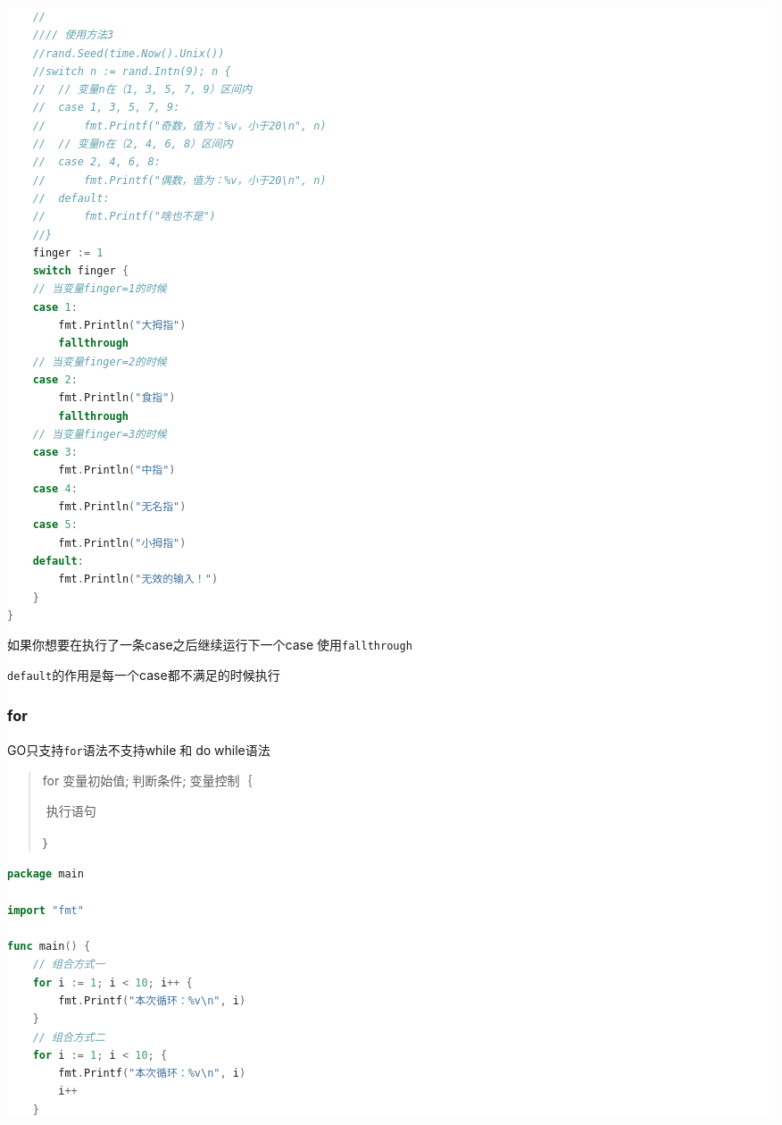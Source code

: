```go
	//
	//// 使用方法3
	//rand.Seed(time.Now().Unix())
	//switch n := rand.Intn(9); n {
	//	// 变量n在（1, 3, 5, 7, 9）区间内
	//	case 1, 3, 5, 7, 9:
	//		fmt.Printf("奇数，值为：%v，小于20\n", n)
	//	// 变量n在（2, 4, 6, 8）区间内
	//	case 2, 4, 6, 8:
	//		fmt.Printf("偶数，值为：%v，小于20\n", n)
	//	default:
	//		fmt.Printf("啥也不是")
	//}
	finger := 1
	switch finger {
	// 当变量finger=1的时候
	case 1:
		fmt.Println("大拇指")
		fallthrough
	// 当变量finger=2的时候
	case 2:
		fmt.Println("食指")
		fallthrough
	// 当变量finger=3的时候
	case 3:
		fmt.Println("中指")
	case 4:
		fmt.Println("无名指")
	case 5:
		fmt.Println("小拇指")
	default:
		fmt.Println("无效的输入！")
	}
}
```

如果你想要在执行了一条case之后继续运行下一个case 使用`fallthrough`

`default`的作用是每一个case都不满足的时候执行

### for

GO只支持`for`语法不支持while 和 do while语法

> for 变量初始值; 判断条件; 变量控制｛
>
> ​	执行语句
>
> ｝

```go
package main

import "fmt"

func main() {
	// 组合方式一
	for i := 1; i < 10; i++ {
		fmt.Printf("本次循环：%v\n", i)
	}
	// 组合方式二
	for i := 1; i < 10; {
		fmt.Printf("本次循环：%v\n", i)
		i++
	}
```